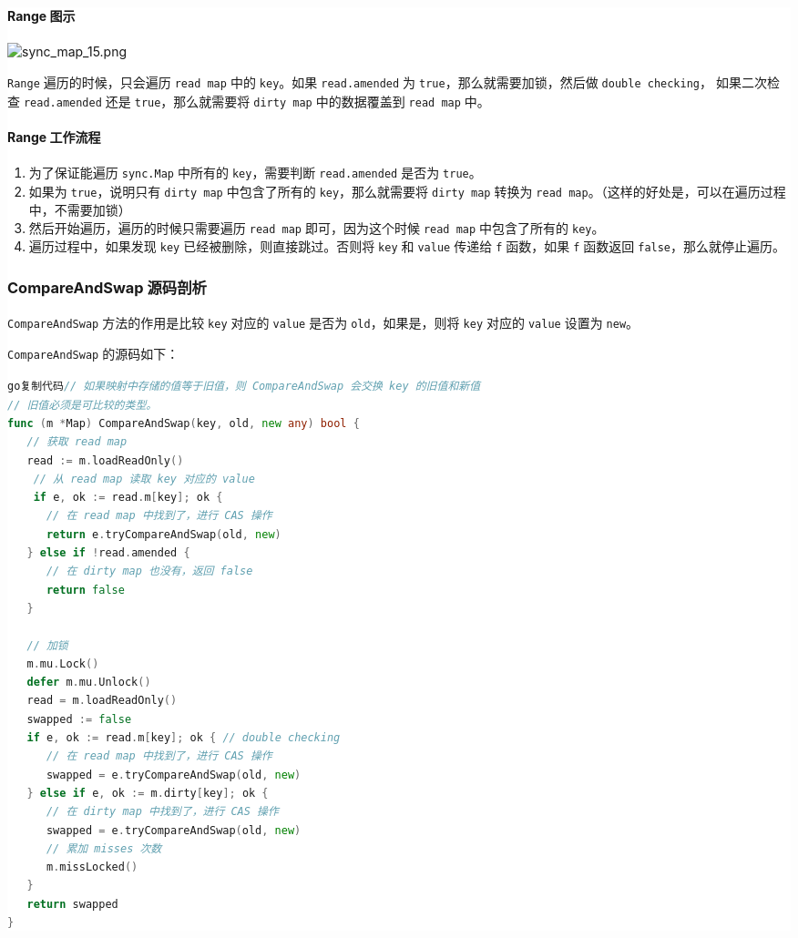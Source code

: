 #### Range 图示

![sync_map_15.png](/images/go/syncmap/15.webp)

`Range` 遍历的时候，只会遍历 `read map` 中的 `key`。如果 `read.amended` 为 `true`，那么就需要加锁，然后做 `double checking`， 如果二次检查 `read.amended` 还是 `true`，那么就需要将 `dirty map` 中的数据覆盖到 `read map` 中。

#### Range 工作流程

1. 为了保证能遍历 `sync.Map` 中所有的 `key`，需要判断 `read.amended` 是否为 `true`。
2. 如果为 `true`，说明只有 `dirty map` 中包含了所有的 `key`，那么就需要将 `dirty map` 转换为 `read map`。（这样的好处是，可以在遍历过程中，不需要加锁）
3. 然后开始遍历，遍历的时候只需要遍历 `read map` 即可，因为这个时候 `read map` 中包含了所有的 `key`。
4. 遍历过程中，如果发现 `key` 已经被删除，则直接跳过。否则将 `key` 和 `value` 传递给 `f` 函数，如果 `f` 函数返回 `false`，那么就停止遍历。

### CompareAndSwap 源码剖析

`CompareAndSwap` 方法的作用是比较 `key` 对应的 `value` 是否为 `old`，如果是，则将 `key` 对应的 `value` 设置为 `new`。

`CompareAndSwap` 的源码如下：

```go
go复制代码// 如果映射中存储的值等于旧值，则 CompareAndSwap 会交换 key 的旧值和新值
// 旧值必须是可比较的类型。
func (m *Map) CompareAndSwap(key, old, new any) bool {
   // 获取 read map
   read := m.loadReadOnly()
    // 从 read map 读取 key 对应的 value
    if e, ok := read.m[key]; ok {
      // 在 read map 中找到了，进行 CAS 操作
      return e.tryCompareAndSwap(old, new)
   } else if !read.amended {
      // 在 dirty map 也没有，返回 false
      return false
   }

   // 加锁
   m.mu.Lock()
   defer m.mu.Unlock()
   read = m.loadReadOnly()
   swapped := false
   if e, ok := read.m[key]; ok { // double checking
      // 在 read map 中找到了，进行 CAS 操作
      swapped = e.tryCompareAndSwap(old, new)
   } else if e, ok := m.dirty[key]; ok {
      // 在 dirty map 中找到了，进行 CAS 操作
      swapped = e.tryCompareAndSwap(old, new)
      // 累加 misses 次数
      m.missLocked()
   }
   return swapped
}
```
